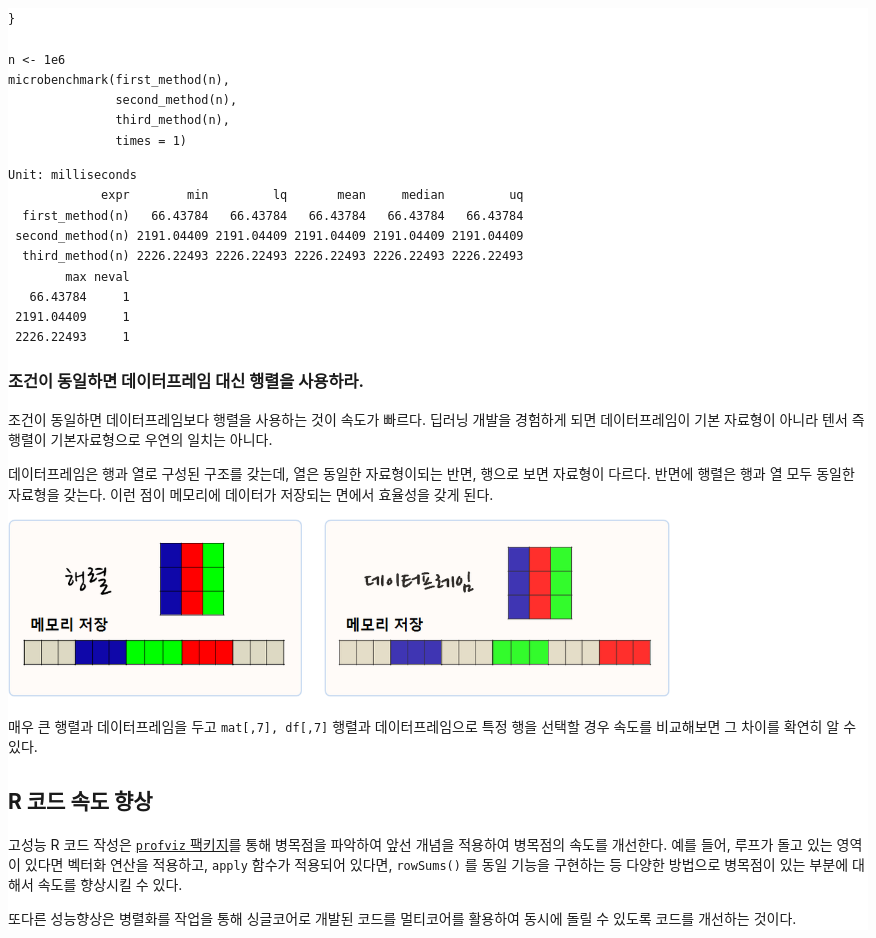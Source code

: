 ~~~{.r}
}  

n <- 1e6
microbenchmark(first_method(n),
               second_method(n),
               third_method(n),
               times = 1)
~~~



~~~{.output}
Unit: milliseconds
             expr        min         lq       mean     median         uq
  first_method(n)   66.43784   66.43784   66.43784   66.43784   66.43784
 second_method(n) 2191.04409 2191.04409 2191.04409 2191.04409 2191.04409
  third_method(n) 2226.22493 2226.22493 2226.22493 2226.22493 2226.22493
        max neval
   66.43784     1
 2191.04409     1
 2226.22493     1

~~~

### 조건이 동일하면 데이터프레임 대신 행렬을 사용하라.

조건이 동일하면 데이터프레임보다 행렬을 사용하는 것이 속도가 빠르다.
딥러닝 개발을 경험하게 되면 데이터프레임이 기본 자료형이 아니라 텐서 즉 행렬이 기본자료형으로 
우연의 일치는 아니다.

데이터프레임은 행과 열로 구성된 구조를 갖는데, 열은 동일한 자료형이되는 반면, 행으로 보면 자료형이 다르다.
반면에 행렬은 행과 열 모두 동일한 자료형을 갖는다. 이런 점이 메모리에 데이터가 저장되는 면에서 효율성을 갖게 된다.

<img src="fig/dataframe_matrix.png" alt="데이터프레임과 행렬 저장" width="77%" />

매우 큰 행렬과 데이터프레임을 두고 `mat[,7], df[,7]` 행렬과 데이터프레임으로 특정 행을 선택할 경우 속도를 비교해보면 그 차이를 확연히 알 수 있다.

## R 코드 속도 향상

고성능 R 코드 작성은 [`profviz` 팩키지](https://rstudio.github.io/profvis/)를 통해 병목점을 파악하여 앞선 개념을 적용하여 병목점의 속도를 개선한다.
예를 들어, 루프가 돌고 있는 영역이 있다면 벡터화 연산을 적용하고, `apply` 함수가 적용되어 있다면, `rowSums()` 를 동일 기능을 구현하는 등 다양한 방법으로 
병목점이 있는 부분에 대해서 속도를 향상시킬 수 있다.

또다른 성능향상은 병렬화를 작업을 통해 싱글코어로 개발된 코드를 멀티코어를 활용하여 동시에 돌릴 수 있도록 코드를 개선하는 것이다.





[^efficient-r-programming]: [Colin Gillespie, Robin Lovelace(2016), "Efficient R programming", OReilly](https://csgillespie.github.io/efficientR/)
[^datacamp-efficient-r-code]: [DataCamp, Writing Efficient R Code](https://www.datacamp.com/courses/writing-efficient-r-code)